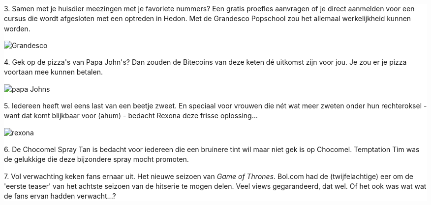 </div>
</div>
<p>3. Samen met je huisdier meezingen met je favoriete nummers? Een gratis proefles aanvragen of je direct aanmelden voor een cursus die wordt afgesloten met een optreden in Hedon. Met de Grandesco Popschool zou het allemaal werkelijkheid kunnen worden.<div class="media media-element-container media-default"><div id="file-536746" class="file file-image file-image-png">

        
  
  <div class="content">
    <img alt="Grandesco" title="Beeld: Grandesco" height="774" width="908" class="media-element file-default" data-delta="4" src="https://7dagen.netlify.app/sites/default/files/grandesco.png">  </div>

  
</div>
</div>
<p>4. Gek op de pizza's van Papa John's? Dan zouden de Bitecoins van deze keten dé uitkomst zijn voor jou. Je zou er je pizza voortaan mee kunnen betalen. <div class="media media-element-container media-default"><div id="file-536747" class="file file-image file-image-png">

        
  
  <div class="content">
    <img alt="papa Johns" title="Beeld: Printscreen Papa John&#039;s Pizza" height="760" width="553" class="media-element file-default" data-delta="5" src="https://7dagen.netlify.app/sites/default/files/papajohns.png">  </div>

  
</div>
</div>
<p>5. Iedereen heeft wel eens last van een beetje zweet. En speciaal voor vrouwen die nét wat meer zweten onder hun rechteroksel - want dat komt blijkbaar voor (ahum) - bedacht Rexona deze frisse oplossing... <div class="media media-element-container media-default"><div id="file-536748" class="file file-image file-image-png">

        
  
  <div class="content">
    <img alt="rexona" title="Beeld: Printscreen Rexona" height="643" width="527" class="media-element file-default" data-delta="6" src="https://7dagen.netlify.app/sites/default/files/rexona.png">  </div>

  
</div>
</div>
<p>6. De Chocomel Spray Tan is bedacht voor iedereen die een bruinere tint wil maar niet gek is op Chocomel. Temptation Tim was de gelukkige die deze bijzondere spray mocht promoten.</p>
<p><iframe allowfullscreen="true" allowtransparency="true" frameborder="0" height="476" scrolling="no" src="https://www.facebook.com/plugins/video.php?href=https%3A%2F%2Fwww.facebook.com%2FnlChocomel%2Fvideos%2F1603255919728810%2F&amp;show_text=0&amp;width=476" width="476"></iframe></p>
<p>7. Vol verwachting keken fans ernaar uit. Het nieuwe seizoen van <em>Game of Thrones</em>. Bol.com had de (twijfelachtige) eer om de 'eerste teaser' van het achtste seizoen van de hitserie te mogen delen. Veel views gegarandeerd, dat wel. Of het ook was wat wat de fans ervan hadden verwacht...?</p>
<p><iframe allowfullscreen="true" allowtransparency="true" frameborder="0" height="279" scrolling="no" src="https://www.facebook.com/plugins/video.php?href=https%3A%2F%2Fwww.facebook.com%2Fbolpuntcom%2Fvideos%2F10155578677102428%2F&amp;show_text=0&amp;width=560" width="560"></iframe></p>  

